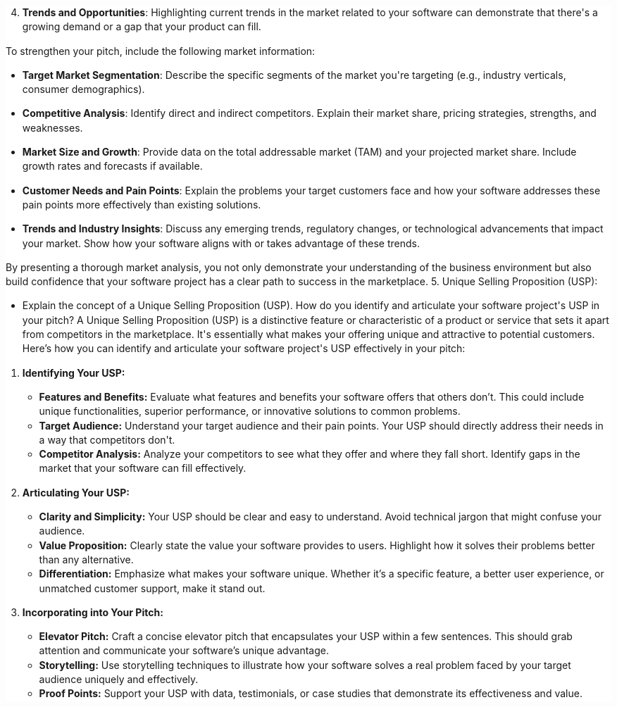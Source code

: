 4. **Trends and Opportunities**: Highlighting current trends in the market related to your software can demonstrate that there's a growing demand or a gap that your product can fill.

To strengthen your pitch, include the following market information:

- **Target Market Segmentation**: Describe the specific segments of the market you're targeting (e.g., industry verticals, consumer demographics).
  
- **Competitive Analysis**: Identify direct and indirect competitors. Explain their market share, pricing strategies, strengths, and weaknesses.

- **Market Size and Growth**: Provide data on the total addressable market (TAM) and your projected market share. Include growth rates and forecasts if available.

- **Customer Needs and Pain Points**: Explain the problems your target customers face and how your software addresses these pain points more effectively than existing solutions.

- **Trends and Industry Insights**: Discuss any emerging trends, regulatory changes, or technological advancements that impact your market. Show how your software aligns with or takes advantage of these trends.

By presenting a thorough market analysis, you not only demonstrate your understanding of the business environment but also build confidence that your software project has a clear path to success in the marketplace.
5. Unique Selling Proposition (USP):
   - Explain the concept of a Unique Selling Proposition (USP). How do you identify and articulate your software project's USP in your pitch?
A Unique Selling Proposition (USP) is a distinctive feature or characteristic of a product or service that sets it apart from competitors in the marketplace. It's essentially what makes your offering unique and attractive to potential customers. Here’s how you can identify and articulate your software project's USP effectively in your pitch:

1. **Identifying Your USP:**
   - **Features and Benefits:** Evaluate what features and benefits your software offers that others don’t. This could include unique functionalities, superior performance, or innovative solutions to common problems.
   - **Target Audience:** Understand your target audience and their pain points. Your USP should directly address their needs in a way that competitors don't.
   - **Competitor Analysis:** Analyze your competitors to see what they offer and where they fall short. Identify gaps in the market that your software can fill effectively.

2. **Articulating Your USP:**
   - **Clarity and Simplicity:** Your USP should be clear and easy to understand. Avoid technical jargon that might confuse your audience.
   - **Value Proposition:** Clearly state the value your software provides to users. Highlight how it solves their problems better than any alternative.
   - **Differentiation:** Emphasize what makes your software unique. Whether it’s a specific feature, a better user experience, or unmatched customer support, make it stand out.

3. **Incorporating into Your Pitch:**
   - **Elevator Pitch:** Craft a concise elevator pitch that encapsulates your USP within a few sentences. This should grab attention and communicate your software’s unique advantage.
   - **Storytelling:** Use storytelling techniques to illustrate how your software solves a real problem faced by your target audience uniquely and effectively.
   - **Proof Points:** Support your USP with data, testimonials, or case studies that demonstrate its effectiveness and value.
